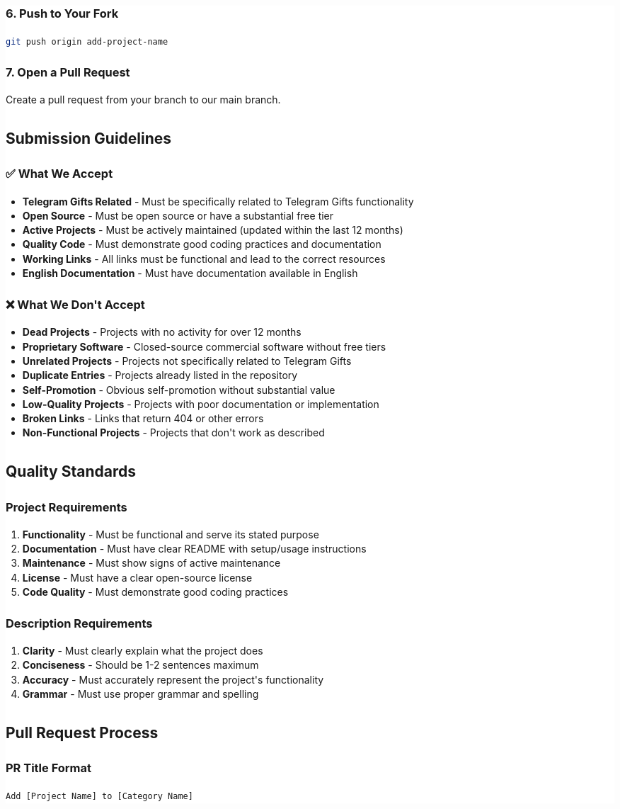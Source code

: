 ### 6. Push to Your Fork
```bash
git push origin add-project-name
```

### 7. Open a Pull Request
Create a pull request from your branch to our main branch.

## Submission Guidelines

### ✅ What We Accept

- **Telegram Gifts Related** - Must be specifically related to Telegram Gifts functionality
- **Open Source** - Must be open source or have a substantial free tier
- **Active Projects** - Must be actively maintained (updated within the last 12 months)
- **Quality Code** - Must demonstrate good coding practices and documentation
- **Working Links** - All links must be functional and lead to the correct resources
- **English Documentation** - Must have documentation available in English

### ❌ What We Don't Accept

- **Dead Projects** - Projects with no activity for over 12 months
- **Proprietary Software** - Closed-source commercial software without free tiers
- **Unrelated Projects** - Projects not specifically related to Telegram Gifts
- **Duplicate Entries** - Projects already listed in the repository
- **Self-Promotion** - Obvious self-promotion without substantial value
- **Low-Quality Projects** - Projects with poor documentation or implementation
- **Broken Links** - Links that return 404 or other errors
- **Non-Functional Projects** - Projects that don't work as described

## Quality Standards

### Project Requirements

1. **Functionality** - Must be functional and serve its stated purpose
2. **Documentation** - Must have clear README with setup/usage instructions
3. **Maintenance** - Must show signs of active maintenance
4. **License** - Must have a clear open-source license
5. **Code Quality** - Must demonstrate good coding practices

### Description Requirements

1. **Clarity** - Must clearly explain what the project does
2. **Conciseness** - Should be 1-2 sentences maximum
3. **Accuracy** - Must accurately represent the project's functionality
4. **Grammar** - Must use proper grammar and spelling

## Pull Request Process

### PR Title Format
```
Add [Project Name] to [Category Name]
```

